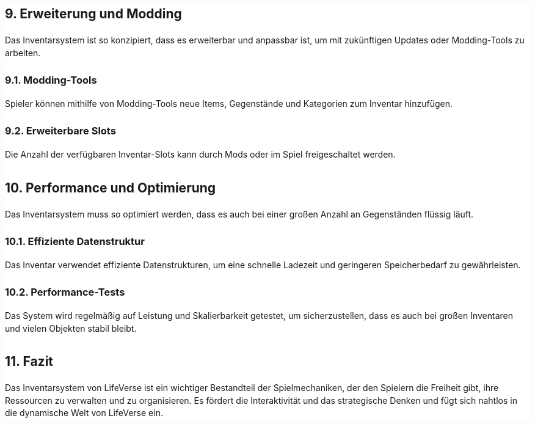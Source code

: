 ## 9. Erweiterung und Modding

Das Inventarsystem ist so konzipiert, dass es erweiterbar und anpassbar ist, um mit zukünftigen Updates oder Modding-Tools zu arbeiten.

### 9.1. Modding-Tools

Spieler können mithilfe von Modding-Tools neue Items, Gegenstände und Kategorien zum Inventar hinzufügen.

### 9.2. Erweiterbare Slots

Die Anzahl der verfügbaren Inventar-Slots kann durch Mods oder im Spiel freigeschaltet werden.

## 10. Performance und Optimierung

Das Inventarsystem muss so optimiert werden, dass es auch bei einer großen Anzahl an Gegenständen flüssig läuft.

### 10.1. Effiziente Datenstruktur

Das Inventar verwendet effiziente Datenstrukturen, um eine schnelle Ladezeit und geringeren Speicherbedarf zu gewährleisten.

### 10.2. Performance-Tests

Das System wird regelmäßig auf Leistung und Skalierbarkeit getestet, um sicherzustellen, dass es auch bei großen Inventaren und vielen Objekten stabil bleibt.

## 11. Fazit

Das Inventarsystem von LifeVerse ist ein wichtiger Bestandteil der Spielmechaniken, der den Spielern die Freiheit gibt, ihre Ressourcen zu verwalten und zu organisieren. Es fördert die Interaktivität und das strategische Denken und fügt sich nahtlos in die dynamische Welt von LifeVerse ein.
